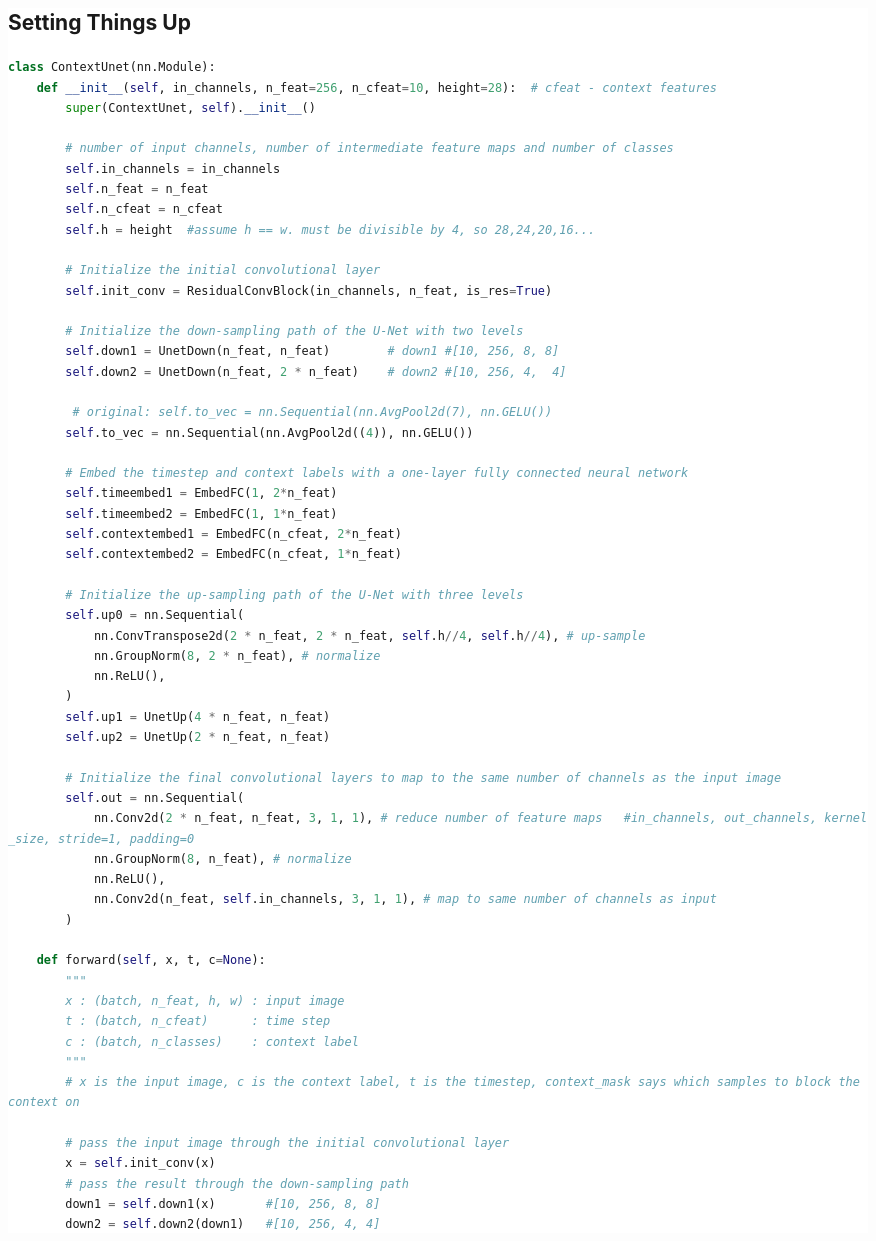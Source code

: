 

## Setting Things Up

```py
class ContextUnet(nn.Module):
    def __init__(self, in_channels, n_feat=256, n_cfeat=10, height=28):  # cfeat - context features
        super(ContextUnet, self).__init__()

        # number of input channels, number of intermediate feature maps and number of classes
        self.in_channels = in_channels
        self.n_feat = n_feat
        self.n_cfeat = n_cfeat
        self.h = height  #assume h == w. must be divisible by 4, so 28,24,20,16...

        # Initialize the initial convolutional layer
        self.init_conv = ResidualConvBlock(in_channels, n_feat, is_res=True)

        # Initialize the down-sampling path of the U-Net with two levels
        self.down1 = UnetDown(n_feat, n_feat)        # down1 #[10, 256, 8, 8]
        self.down2 = UnetDown(n_feat, 2 * n_feat)    # down2 #[10, 256, 4,  4]
        
         # original: self.to_vec = nn.Sequential(nn.AvgPool2d(7), nn.GELU())
        self.to_vec = nn.Sequential(nn.AvgPool2d((4)), nn.GELU())

        # Embed the timestep and context labels with a one-layer fully connected neural network
        self.timeembed1 = EmbedFC(1, 2*n_feat)
        self.timeembed2 = EmbedFC(1, 1*n_feat)
        self.contextembed1 = EmbedFC(n_cfeat, 2*n_feat)
        self.contextembed2 = EmbedFC(n_cfeat, 1*n_feat)

        # Initialize the up-sampling path of the U-Net with three levels
        self.up0 = nn.Sequential(
            nn.ConvTranspose2d(2 * n_feat, 2 * n_feat, self.h//4, self.h//4), # up-sample  
            nn.GroupNorm(8, 2 * n_feat), # normalize                       
            nn.ReLU(),
        )
        self.up1 = UnetUp(4 * n_feat, n_feat)
        self.up2 = UnetUp(2 * n_feat, n_feat)

        # Initialize the final convolutional layers to map to the same number of channels as the input image
        self.out = nn.Sequential(
            nn.Conv2d(2 * n_feat, n_feat, 3, 1, 1), # reduce number of feature maps   #in_channels, out_channels, kernel_size, stride=1, padding=0
            nn.GroupNorm(8, n_feat), # normalize
            nn.ReLU(),
            nn.Conv2d(n_feat, self.in_channels, 3, 1, 1), # map to same number of channels as input
        )

    def forward(self, x, t, c=None):
        """
        x : (batch, n_feat, h, w) : input image
        t : (batch, n_cfeat)      : time step
        c : (batch, n_classes)    : context label
        """
        # x is the input image, c is the context label, t is the timestep, context_mask says which samples to block the context on

        # pass the input image through the initial convolutional layer
        x = self.init_conv(x)
        # pass the result through the down-sampling path
        down1 = self.down1(x)       #[10, 256, 8, 8]
        down2 = self.down2(down1)   #[10, 256, 4, 4]
```